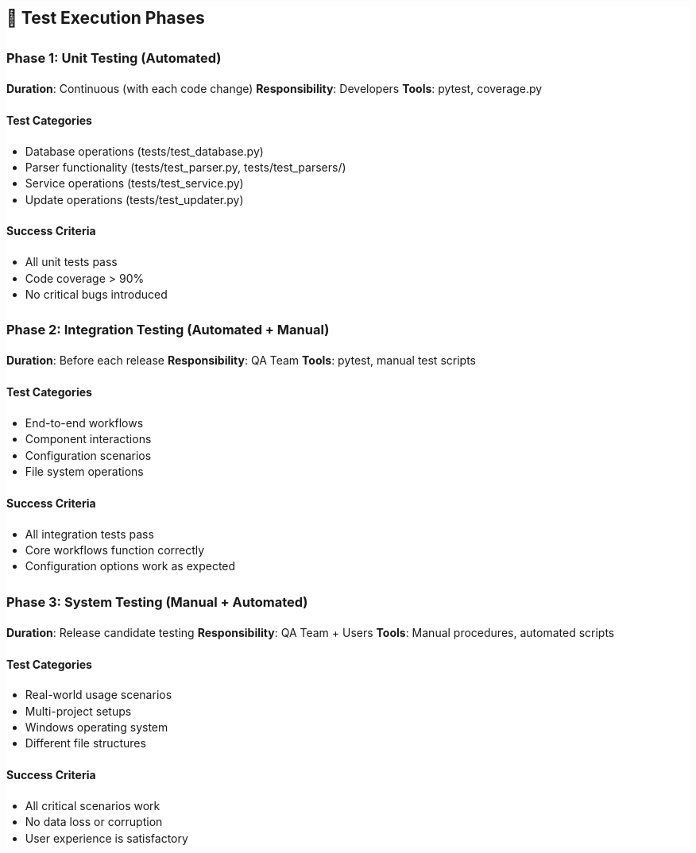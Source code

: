 ## 🚀 Test Execution Phases

### **Phase 1: Unit Testing (Automated)**
**Duration**: Continuous (with each code change)
**Responsibility**: Developers
**Tools**: pytest, coverage.py

#### **Test Categories**
- Database operations (tests/test_database.py)
- Parser functionality (tests/test_parser.py, tests/test_parsers/)
- Service operations (tests/test_service.py)
- Update operations (tests/test_updater.py)

#### **Success Criteria**
- All unit tests pass
- Code coverage > 90%
- No critical bugs introduced

### **Phase 2: Integration Testing (Automated + Manual)**
**Duration**: Before each release
**Responsibility**: QA Team
**Tools**: pytest, manual test scripts

#### **Test Categories**
- End-to-end workflows
- Component interactions
- Configuration scenarios
- File system operations

#### **Success Criteria**
- All integration tests pass
- Core workflows function correctly
- Configuration options work as expected

### **Phase 3: System Testing (Manual + Automated)**
**Duration**: Release candidate testing
**Responsibility**: QA Team + Users
**Tools**: Manual procedures, automated scripts

#### **Test Categories**
- Real-world usage scenarios
- Multi-project setups
- Windows operating system
- Different file structures

#### **Success Criteria**
- All critical scenarios work
- No data loss or corruption
- User experience is satisfactory
